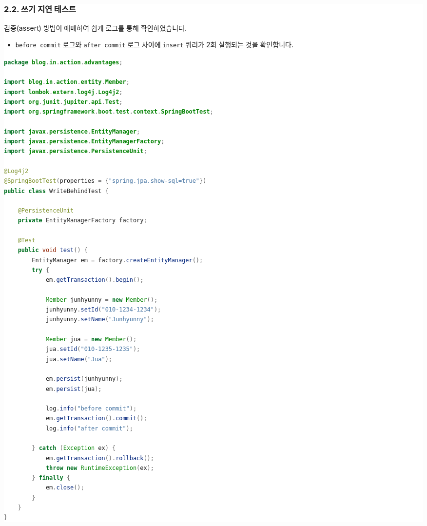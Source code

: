### 2.2. 쓰기 지연 테스트

검증(assert) 방법이 애매하여 쉽게 로그를 통해 확인하였습니다. 

* `before commit` 로그와 `after commit` 로그 사이에 `insert` 쿼리가 2회 실행되는 것을 확인합니다.

```java
package blog.in.action.advantages;

import blog.in.action.entity.Member;
import lombok.extern.log4j.Log4j2;
import org.junit.jupiter.api.Test;
import org.springframework.boot.test.context.SpringBootTest;

import javax.persistence.EntityManager;
import javax.persistence.EntityManagerFactory;
import javax.persistence.PersistenceUnit;

@Log4j2
@SpringBootTest(properties = {"spring.jpa.show-sql=true"})
public class WriteBehindTest {

    @PersistenceUnit
    private EntityManagerFactory factory;

    @Test
    public void test() {
        EntityManager em = factory.createEntityManager();
        try {
            em.getTransaction().begin();

            Member junhyunny = new Member();
            junhyunny.setId("010-1234-1234");
            junhyunny.setName("Junhyunny");

            Member jua = new Member();
            jua.setId("010-1235-1235");
            jua.setName("Jua");

            em.persist(junhyunny);
            em.persist(jua);

            log.info("before commit");
            em.getTransaction().commit();
            log.info("after commit");

        } catch (Exception ex) {
            em.getTransaction().rollback();
            throw new RuntimeException(ex);
        } finally {
            em.close();
        }
    }
}
```
